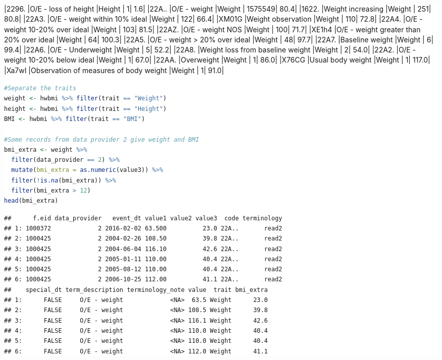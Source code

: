 |2296. |O/E - loss of height                     |Height |       1|   1.6|
|22A.. |O/E - weight                             |Weight | 1575549|  80.4|
|1622. |Weight increasing                        |Weight |     251|  80.8|
|22A3. |O/E - weight within 10% ideal            |Weight |     122|  66.4|
|XM01G |Weight observation                       |Weight |     110|  72.8|
|22A4. |O/E - weight 10-20% over ideal           |Weight |     103|  81.5|
|22AZ. |O/E - weight NOS                         |Weight |     100|  71.7|
|XE1h4 |O/E - weight greater than 20% over ideal |Weight |      64| 100.3|
|22A5. |O/E - weight > 20% over ideal            |Weight |      48|  97.7|
|22A7. |Baseline weight                          |Weight |       6|  99.4|
|22A6. |O/E - Underweight                        |Weight |       5|  52.2|
|22A8. |Weight loss from baseline weight         |Weight |       2|  54.0|
|22A2. |O/E -weight 10-20% below ideal           |Weight |       1|  67.0|
|22AA. |Overweight                               |Weight |       1|  86.0|
|X76CG |Usual body weight                        |Weight |       1| 117.0|
|Xa7wI |Observation of measures of body weight   |Weight |       1|  91.0|

```r
#Separate the traits
weight <- hwbmi %>% filter(trait == "Weight") 
height <- hwbmi %>% filter(trait == "Height") 
BMI <- hwbmi %>% filter(trait == "BMI") 

#Some records from data provider 2 give weight and BMI
bmi_extra <- weight %>% 
  filter(data_provider == 2) %>% 
  mutate(bmi_extra = as.numeric(value3)) %>% 
  filter(!is.na(bmi_extra)) %>%
  filter(bmi_extra > 12)
head(bmi_extra)
```

```
##      f.eid data_provider   event_dt value1 value2 value3  code terminology
## 1: 1000372             2 2016-02-02 63.500          23.0 22A..       read2
## 2: 1000425             2 2004-02-26 108.50          39.8 22A..       read2
## 3: 1000425             2 2004-06-04 116.10          42.6 22A..       read2
## 4: 1000425             2 2005-01-11 110.00          40.4 22A..       read2
## 5: 1000425             2 2005-08-12 110.00          40.4 22A..       read2
## 6: 1000425             2 2006-10-25 112.00          41.1 22A..       read2
##    special_dt term_description terminology_note value  trait bmi_extra
## 1:      FALSE     O/E - weight             <NA>  63.5 Weight      23.0
## 2:      FALSE     O/E - weight             <NA> 108.5 Weight      39.8
## 3:      FALSE     O/E - weight             <NA> 116.1 Weight      42.6
## 4:      FALSE     O/E - weight             <NA> 110.0 Weight      40.4
## 5:      FALSE     O/E - weight             <NA> 110.0 Weight      40.4
## 6:      FALSE     O/E - weight             <NA> 112.0 Weight      41.1
```
